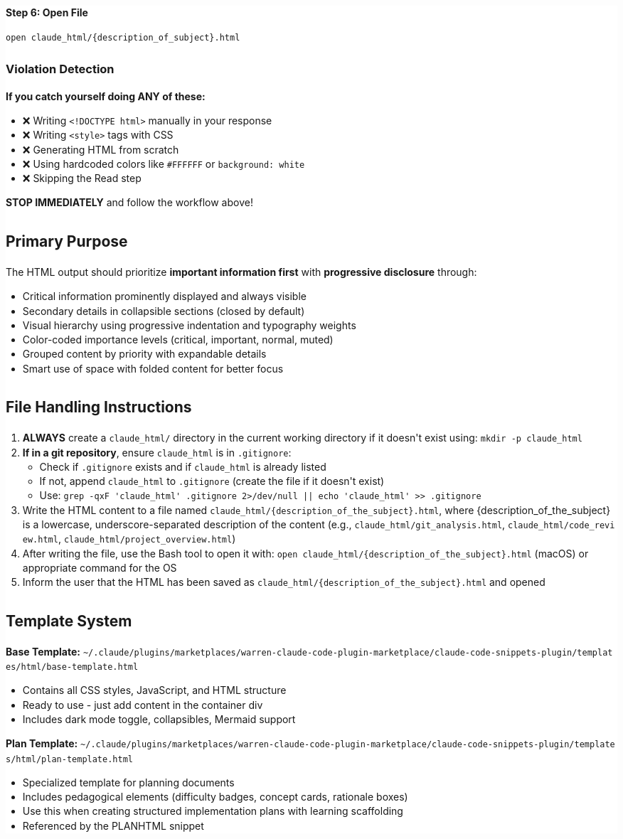 **Step 6: Open File**
```bash
open claude_html/{description_of_subject}.html
```

### Violation Detection

**If you catch yourself doing ANY of these:**
- ❌ Writing `<!DOCTYPE html>` manually in your response
- ❌ Writing `<style>` tags with CSS
- ❌ Generating HTML from scratch
- ❌ Using hardcoded colors like `#FFFFFF` or `background: white`
- ❌ Skipping the Read step

**STOP IMMEDIATELY** and follow the workflow above!

## Primary Purpose

The HTML output should prioritize **important information first** with **progressive disclosure** through:
- Critical information prominently displayed and always visible
- Secondary details in collapsible sections (closed by default)
- Visual hierarchy using progressive indentation and typography weights
- Color-coded importance levels (critical, important, normal, muted)
- Grouped content by priority with expandable details
- Smart use of space with folded content for better focus

## File Handling Instructions
1. **ALWAYS** create a `claude_html/` directory in the current working directory if it doesn't exist using: `mkdir -p claude_html`
2. **If in a git repository**, ensure `claude_html` is in `.gitignore`:
   - Check if `.gitignore` exists and if `claude_html` is already listed
   - If not, append `claude_html` to `.gitignore` (create the file if it doesn't exist)
   - Use: `grep -qxF 'claude_html' .gitignore 2>/dev/null || echo 'claude_html' >> .gitignore`
3. Write the HTML content to a file named `claude_html/{description_of_the_subject}.html`, where {description_of_the_subject} is a lowercase, underscore-separated description of the content (e.g., `claude_html/git_analysis.html`, `claude_html/code_review.html`, `claude_html/project_overview.html`)
4. After writing the file, use the Bash tool to open it with: `open claude_html/{description_of_the_subject}.html` (macOS) or appropriate command for the OS
5. Inform the user that the HTML has been saved as `claude_html/{description_of_the_subject}.html` and opened

## Template System

**Base Template:** `~/.claude/plugins/marketplaces/warren-claude-code-plugin-marketplace/claude-code-snippets-plugin/templates/html/base-template.html`
- Contains all CSS styles, JavaScript, and HTML structure
- Ready to use - just add content in the container div
- Includes dark mode toggle, collapsibles, Mermaid support

**Plan Template:** `~/.claude/plugins/marketplaces/warren-claude-code-plugin-marketplace/claude-code-snippets-plugin/templates/html/plan-template.html`
- Specialized template for planning documents
- Includes pedagogical elements (difficulty badges, concept cards, rationale boxes)
- Use this when creating structured implementation plans with learning scaffolding
- Referenced by the PLANHTML snippet
